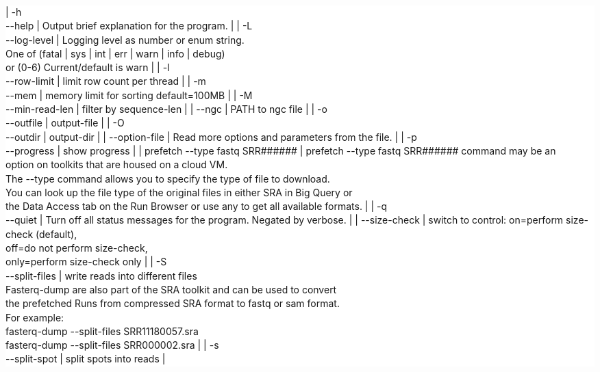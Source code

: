 | -h<br>--help                      | Output brief explanation for the   program.                                                                                                                                                                                                                                                                                                              |
| -L<br>--log-level   <level>       | Logging level as number or enum   string. <br>One of (fatal \| sys \| int \| err \| warn \| info \| debug)  <br>or (0-6)   Current/default is warn                                                                                                                                                                                                                |
| -l<br>--row-limit                 | limit row count per thread                                                                                                                                                                                                                                                                                                                               |
| -m<br>--mem                       | memory limit for sorting   default=100MB                                                                                                                                                                                                                                                                                                                 |
| -M<br>--min-read-len              | filter by sequence-len                                                                                                                                                                                                                                                                                                                                   |
| --ngc   <PATH>                    | PATH to ngc file                                                                                                                                                                                                                                                                                                                                         |
| -o<br>--outfile                   | output-file                                                                                                                                                                                                                                                                                                                                              |
| -O<br>--outdir                    | output-dir                                                                                                                                                                                                                                                                                                                                               |
| --option-file   <file>            | Read more options and parameters   from the file.                                                                                                                                                                                                                                                                                                        |
| -p<br>--progress                  | show progress                                                                                                                                                                                                                                                                                                                                            |
| prefetch --type   fastq SRR###### | prefetch --type fastq SRR###### command may be an  <br>option on toolkits that are housed on a cloud VM.<br>The --type command allows   you to specify the type of file to download. <br>You can look up the file type of   the original files in either  SRA in Big Query or  <br>the Data   Access tab on the  Run Browser or use any to get all available   formats. |
| -q<br>--quiet                     | Turn off all status messages for   the program. Negated by verbose.                                                                                                                                                                                                                                                                                      |
| --size-check                      | switch to control: on=perform   size-check (default), <br>off=do not perform size-check,  <br>only=perform size-check   only                                                                                                                                                                                                                                       |
| -S<br>--split-files               | write reads into different   files<br>Fasterq-dump  are also part of the SRA toolkit and can be used to   convert <br> the prefetched Runs from compressed SRA format to fastq or sam   format.  <br>For example:<br>fasterq-dump --split-files   SRR11180057.sra<br>fasterq-dump --split-files SRR000002.sra                                                      |
| -s<br>--split-spot                | split spots into reads                                                                                                                                                                                                                                                                                                                                   |